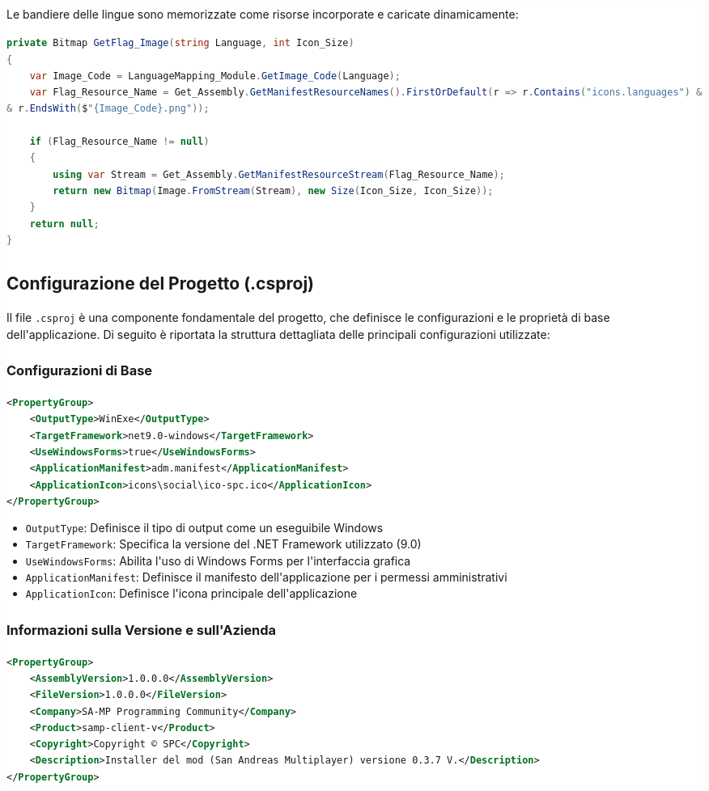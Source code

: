 Le bandiere delle lingue sono memorizzate come risorse incorporate e caricate dinamicamente:

```csharp
private Bitmap GetFlag_Image(string Language, int Icon_Size)
{
    var Image_Code = LanguageMapping_Module.GetImage_Code(Language);
    var Flag_Resource_Name = Get_Assembly.GetManifestResourceNames().FirstOrDefault(r => r.Contains("icons.languages") && r.EndsWith($"{Image_Code}.png"));
    
    if (Flag_Resource_Name != null)
    {
        using var Stream = Get_Assembly.GetManifestResourceStream(Flag_Resource_Name);
        return new Bitmap(Image.FromStream(Stream), new Size(Icon_Size, Icon_Size));
    }
    return null;
}
```

## Configurazione del Progetto (.csproj)

Il file `.csproj` è una componente fondamentale del progetto, che definisce le configurazioni e le proprietà di base dell'applicazione. Di seguito è riportata la struttura dettagliata delle principali configurazioni utilizzate:

### Configurazioni di Base
```xml
<PropertyGroup>
    <OutputType>WinExe</OutputType>
    <TargetFramework>net9.0-windows</TargetFramework>
    <UseWindowsForms>true</UseWindowsForms>
    <ApplicationManifest>adm.manifest</ApplicationManifest>
    <ApplicationIcon>icons\social\ico-spc.ico</ApplicationIcon>
</PropertyGroup>
```

- `OutputType`: Definisce il tipo di output come un eseguibile Windows
- `TargetFramework`: Specifica la versione del .NET Framework utilizzato (9.0)
- `UseWindowsForms`: Abilita l'uso di Windows Forms per l'interfaccia grafica
- `ApplicationManifest`: Definisce il manifesto dell'applicazione per i permessi amministrativi
- `ApplicationIcon`: Definisce l'icona principale dell'applicazione

### Informazioni sulla Versione e sull'Azienda
```xml
<PropertyGroup>
    <AssemblyVersion>1.0.0.0</AssemblyVersion>
    <FileVersion>1.0.0.0</FileVersion>
    <Company>SA-MP Programming Community</Company>
    <Product>samp-client-v</Product>
    <Copyright>Copyright © SPC</Copyright>
    <Description>Installer del mod (San Andreas Multiplayer) versione 0.3.7 V.</Description>
</PropertyGroup>
```
